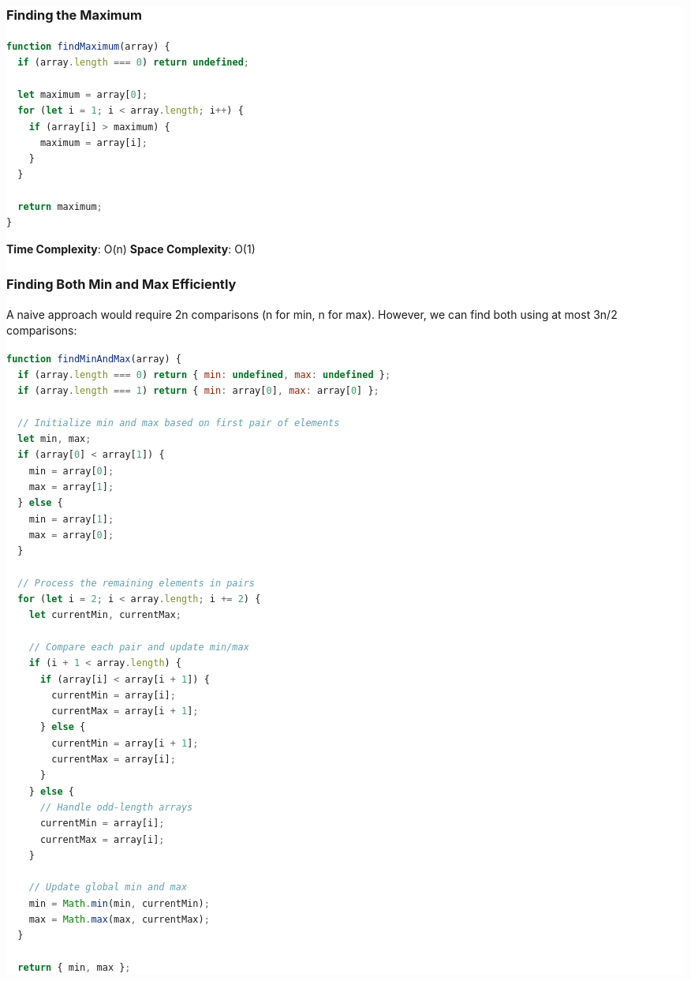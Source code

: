 ### Finding the Maximum

```javascript
function findMaximum(array) {
  if (array.length === 0) return undefined;
  
  let maximum = array[0];
  for (let i = 1; i < array.length; i++) {
    if (array[i] > maximum) {
      maximum = array[i];
    }
  }
  
  return maximum;
}
```

**Time Complexity**: O(n)
**Space Complexity**: O(1)

### Finding Both Min and Max Efficiently

A naive approach would require 2n comparisons (n for min, n for max). However, we can find both using at most 3n/2 comparisons:

```javascript
function findMinAndMax(array) {
  if (array.length === 0) return { min: undefined, max: undefined };
  if (array.length === 1) return { min: array[0], max: array[0] };
  
  // Initialize min and max based on first pair of elements
  let min, max;
  if (array[0] < array[1]) {
    min = array[0];
    max = array[1];
  } else {
    min = array[1];
    max = array[0];
  }
  
  // Process the remaining elements in pairs
  for (let i = 2; i < array.length; i += 2) {
    let currentMin, currentMax;
    
    // Compare each pair and update min/max
    if (i + 1 < array.length) {
      if (array[i] < array[i + 1]) {
        currentMin = array[i];
        currentMax = array[i + 1];
      } else {
        currentMin = array[i + 1];
        currentMax = array[i];
      }
    } else {
      // Handle odd-length arrays
      currentMin = array[i];
      currentMax = array[i];
    }
    
    // Update global min and max
    min = Math.min(min, currentMin);
    max = Math.max(max, currentMax);
  }
  
  return { min, max };
```
